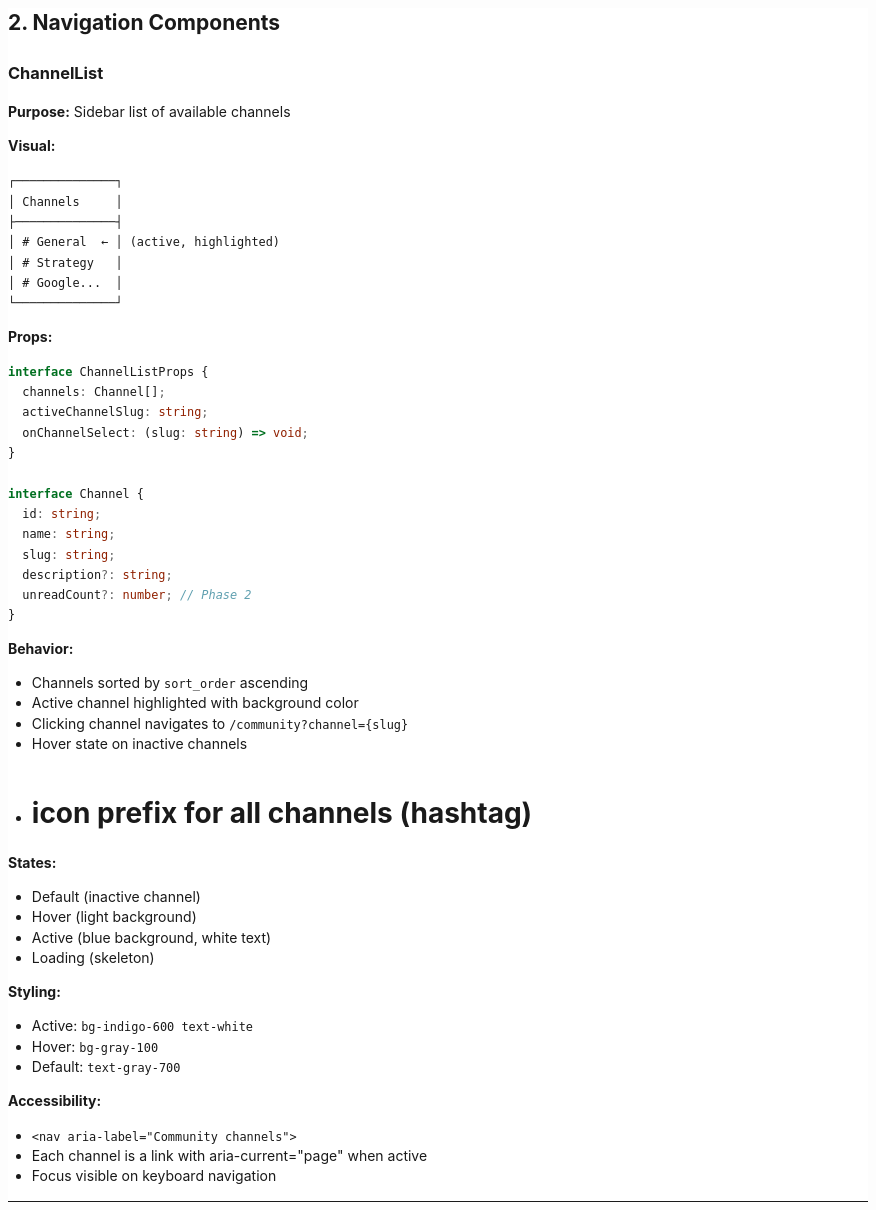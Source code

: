 
## 2. Navigation Components

### ChannelList

**Purpose:** Sidebar list of available channels

**Visual:**
```
┌──────────────┐
│ Channels     │
├──────────────┤
│ # General  ← │ (active, highlighted)
│ # Strategy   │
│ # Google...  │
└──────────────┘
```

**Props:**
```typescript
interface ChannelListProps {
  channels: Channel[];
  activeChannelSlug: string;
  onChannelSelect: (slug: string) => void;
}

interface Channel {
  id: string;
  name: string;
  slug: string;
  description?: string;
  unreadCount?: number; // Phase 2
}
```

**Behavior:**
- Channels sorted by `sort_order` ascending
- Active channel highlighted with background color
- Clicking channel navigates to `/community?channel={slug}`
- Hover state on inactive channels
- # icon prefix for all channels (hashtag)

**States:**
- Default (inactive channel)
- Hover (light background)
- Active (blue background, white text)
- Loading (skeleton)

**Styling:**
- Active: `bg-indigo-600 text-white`
- Hover: `bg-gray-100`
- Default: `text-gray-700`

**Accessibility:**
- `<nav aria-label="Community channels">`
- Each channel is a link with aria-current="page" when active
- Focus visible on keyboard navigation

---